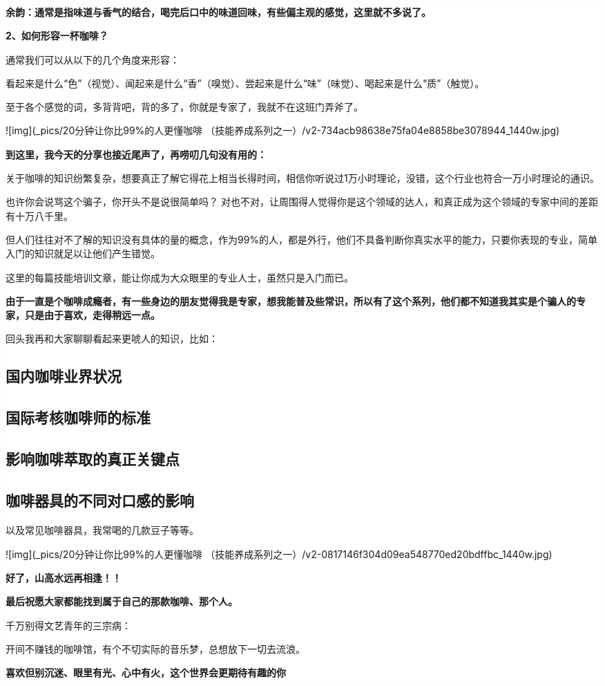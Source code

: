 **余韵：通常是指味道与香气的结合，喝完后口中的味道回味，有些偏主观的感觉，这里就不多说了。**

**2、如何形容一杯咖啡？**

通常我们可以从以下的几个角度来形容：

看起来是什么“色”（视觉）、闻起来是什么“香”（嗅觉）、尝起来是什么“味”（味觉）、喝起来是什么“质”（触觉）。

至于各个感觉的词，多背背吧，背的多了，你就是专家了，我就不在这班门弄斧了。

![img](_pics/20分钟让你比99%的人更懂咖啡 （技能养成系列之一）/v2-734acb98638e75fa04e8858be3078944_1440w.jpg)

**到这里，我今天的分享也接近尾声了，再唠叨几句没有用的：**

关于咖啡的知识纷繁复杂，想要真正了解它得花上相当长得时间，相信你听说过1万小时理论，没错，这个行业也符合一万小时理论的通识。

也许你会说骂这个骗子，你开头不是说很简单吗？ 对也不对，让周围得人觉得你是这个领域的达人，和真正成为这个领域的专家中间的差距有十万八千里。

但人们往往对不了解的知识没有具体的量的概念，作为99%的人，都是外行，他们不具备判断你真实水平的能力，只要你表现的专业，简单入门的知识就足以让他们产生错觉。

这里的每篇技能培训文章，能让你成为大众眼里的专业人士，虽然只是入门而已。

**由于一直是个咖啡成瘾者，有一些身边的朋友觉得我是专家，想我能普及些常识，所以有了这个系列，他们都不知道我其实是个骗人的专家，只是由于喜欢，走得稍远一点。**

回头我再和大家聊聊看起来更唬人的知识，比如：

## **国内咖啡业界状况**

## **国际考核咖啡师的标准**

## **影响咖啡萃取的真正关键点**

## **咖啡器具的不同对口感的影响**

以及常见咖啡器具，我常喝的几款豆子等等。

![img](_pics/20分钟让你比99%的人更懂咖啡 （技能养成系列之一）/v2-0817146f304d09ea548770ed20bdffbc_1440w.jpg)

**好了，山高水远再相逢！！**

**最后祝愿大家都能找到属于自己的那款咖啡、那个人。**

千万别得文艺青年的三宗病：

开间不赚钱的咖啡馆，有个不切实际的音乐梦，总想放下一切去流浪。

**喜欢但别沉迷、眼里有光、心中有火，这个世界会更期待有趣的你**













